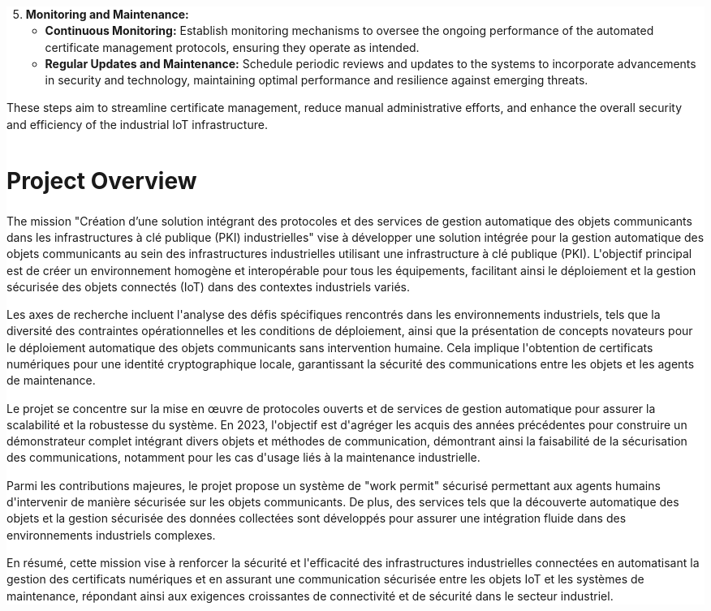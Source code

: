 5. **Monitoring and Maintenance:**
   - **Continuous Monitoring:** Establish monitoring mechanisms to oversee the ongoing performance of the automated certificate management protocols, ensuring they operate as intended.
   - **Regular Updates and Maintenance:** Schedule periodic reviews and updates to the systems to incorporate advancements in security and technology, maintaining optimal performance and resilience against emerging threats.

These steps aim to streamline certificate management, reduce manual administrative efforts, and enhance the overall security and efficiency of the industrial IoT infrastructure.

# Project Overview

The mission "Création d’une solution intégrant des protocoles et des services de gestion automatique des objets communicants dans les infrastructures à clé publique (PKI) industrielles" vise à développer une solution intégrée pour la gestion automatique des objets communicants au sein des infrastructures industrielles utilisant une infrastructure à clé publique (PKI). L'objectif principal est de créer un environnement homogène et interopérable pour tous les équipements, facilitant ainsi le déploiement et la gestion sécurisée des objets connectés (IoT) dans des contextes industriels variés.

Les axes de recherche incluent l'analyse des défis spécifiques rencontrés dans les environnements industriels, tels que la diversité des contraintes opérationnelles et les conditions de déploiement, ainsi que la présentation de concepts novateurs pour le déploiement automatique des objets communicants sans intervention humaine. Cela implique l'obtention de certificats numériques pour une identité cryptographique locale, garantissant la sécurité des communications entre les objets et les agents de maintenance.

Le projet se concentre sur la mise en œuvre de protocoles ouverts et de services de gestion automatique pour assurer la scalabilité et la robustesse du système. En 2023, l'objectif est d'agréger les acquis des années précédentes pour construire un démonstrateur complet intégrant divers objets et méthodes de communication, démontrant ainsi la faisabilité de la sécurisation des communications, notamment pour les cas d'usage liés à la maintenance industrielle.

Parmi les contributions majeures, le projet propose un système de "work permit" sécurisé permettant aux agents humains d'intervenir de manière sécurisée sur les objets communicants. De plus, des services tels que la découverte automatique des objets et la gestion sécurisée des données collectées sont développés pour assurer une intégration fluide dans des environnements industriels complexes.

En résumé, cette mission vise à renforcer la sécurité et l'efficacité des infrastructures industrielles connectées en automatisant la gestion des certificats numériques et en assurant une communication sécurisée entre les objets IoT et les systèmes de maintenance, répondant ainsi aux exigences croissantes de connectivité et de sécurité dans le secteur industriel.